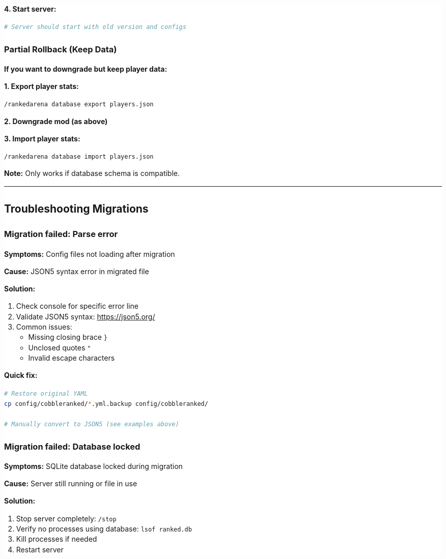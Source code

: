 **4. Start server:**
```bash
# Server should start with old version and configs
```

### Partial Rollback (Keep Data)

**If you want to downgrade but keep player data:**

**1. Export player stats:**
```bash
/rankedarena database export players.json
```

**2. Downgrade mod (as above)**

**3. Import player stats:**
```bash
/rankedarena database import players.json
```

**Note:** Only works if database schema is compatible.

---

## Troubleshooting Migrations

### Migration failed: Parse error

**Symptoms:** Config files not loading after migration

**Cause:** JSON5 syntax error in migrated file

**Solution:**
1. Check console for specific error line
2. Validate JSON5 syntax: https://json5.org/
3. Common issues:
   - Missing closing brace `}`
   - Unclosed quotes `"`
   - Invalid escape characters

**Quick fix:**
```bash
# Restore original YAML
cp config/cobbleranked/*.yml.backup config/cobbleranked/

# Manually convert to JSON5 (see examples above)
```

### Migration failed: Database locked

**Symptoms:** SQLite database locked during migration

**Cause:** Server still running or file in use

**Solution:**
1. Stop server completely: `/stop`
2. Verify no processes using database: `lsof ranked.db`
3. Kill processes if needed
4. Restart server
